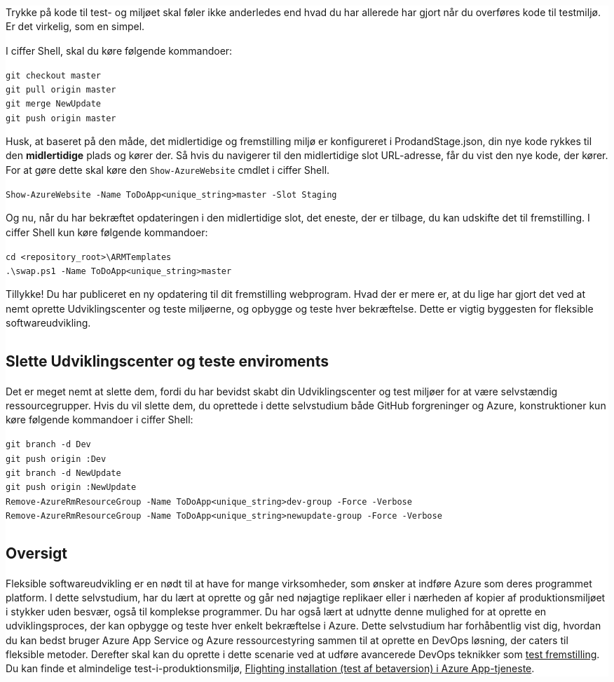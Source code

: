 Trykke på kode til test- og miljøet skal føler ikke anderledes end hvad du har allerede har gjort når du overføres kode til testmiljø. Er det virkelig, som en simpel. 

I ciffer Shell, skal du køre følgende kommandoer:

    git checkout master
    git pull origin master
    git merge NewUpdate
    git push origin master

Husk, at baseret på den måde, det midlertidige og fremstilling miljø er konfigureret i ProdandStage.json, din nye kode rykkes til den **midlertidige** plads og kører der. Så hvis du navigerer til den midlertidige slot URL-adresse, får du vist den nye kode, der kører. For at gøre dette skal køre den `Show-AzureWebsite` cmdlet i ciffer Shell.

    Show-AzureWebsite -Name ToDoApp<unique_string>master -Slot Staging
 
Og nu, når du har bekræftet opdateringen i den midlertidige slot, det eneste, der er tilbage, du kan udskifte det til fremstilling. I ciffer Shell kun køre følgende kommandoer:

    cd <repository_root>\ARMTemplates
    .\swap.ps1 -Name ToDoApp<unique_string>master

Tillykke! Du har publiceret en ny opdatering til dit fremstilling webprogram. Hvad der er mere er, at du lige har gjort det ved at nemt oprette Udviklingscenter og teste miljøerne, og opbygge og teste hver bekræftelse. Dette er vigtig byggesten for fleksible softwareudvikling.

<a name="delete"></a>
## <a name="delete-dev-and-test-enviroments"></a>Slette Udviklingscenter og teste enviroments ##

Det er meget nemt at slette dem, fordi du har bevidst skabt din Udviklingscenter og test miljøer for at være selvstændig ressourcegrupper. Hvis du vil slette dem, du oprettede i dette selvstudium både GitHub forgreninger og Azure, konstruktioner kun køre følgende kommandoer i ciffer Shell:

    git branch -d Dev
    git push origin :Dev
    git branch -d NewUpdate
    git push origin :NewUpdate
    Remove-AzureRmResourceGroup -Name ToDoApp<unique_string>dev-group -Force -Verbose
    Remove-AzureRmResourceGroup -Name ToDoApp<unique_string>newupdate-group -Force -Verbose

## <a name="summary"></a>Oversigt ##

Fleksible softwareudvikling er en nødt til at have for mange virksomheder, som ønsker at indføre Azure som deres programmet platform. I dette selvstudium, har du lært at oprette og går ned nøjagtige replikaer eller i nærheden af kopier af produktionsmiljøet i stykker uden besvær, også til komplekse programmer. Du har også lært at udnytte denne mulighed for at oprette en udviklingsproces, der kan opbygge og teste hver enkelt bekræftelse i Azure. Dette selvstudium har forhåbentlig vist dig, hvordan du kan bedst bruger Azure App Service og Azure ressourcestyring sammen til at oprette en DevOps løsning, der caters til fleksible metoder. Derefter skal kan du oprette i dette scenarie ved at udføre avancerede DevOps teknikker som [test fremstilling](app-service-web-test-in-production-get-start.md). Du kan finde et almindelige test-i-produktionsmiljø, [Flighting installation (test af betaversion) i Azure App-tjeneste](app-service-web-test-in-production-controlled-test-flight.md).
